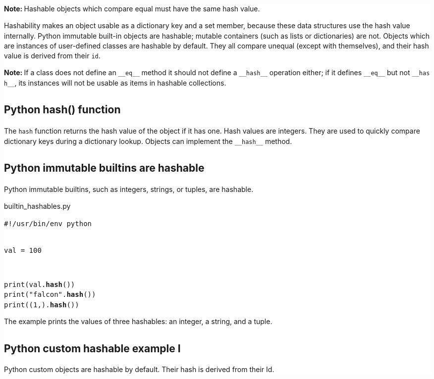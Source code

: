 <div class="note">
<strong>Note: </strong> Hashable objects which compare equal must have the same hash value.
</div>

<p>
Hashability makes an object usable as a dictionary key and a set member, because
these data structures use the hash value internally. Python immutable built-in
objects are hashable; mutable containers (such as lists or dictionaries) are
not. Objects which are instances of user-defined classes are hashable by
default. They all compare unequal (except with themselves), and their hash value
is derived from their <code>id</code>.
</p>

<div class="note">
<strong>Note: </strong> If a class does not define an <code>__eq__</code> method
it should not define a <code>__hash__</code> operation either; if it defines <code>__eq__</code>
but not <code>__hash__</code>, its instances will not be usable as items in hashable collections.
</div>

<h2>Python hash() function</h2>

<p>
The <code>hash</code> function returns the hash value of the object if it has one.
Hash values are integers. They are used to quickly compare dictionary keys during
a dictionary lookup. Objects can implement the <code>__hash__</code> method.
</p>


<h2>Python immutable builtins are hashable</h2>

<p>
Python immutable builtins, such as integers, strings, or tuples, are hashable.
</p>

<div class="codehead">builtin_hashables.py</div>
<pre class="code">
#!/usr/bin/env python

val = 100

print(val.__hash__())
print("falcon".__hash__())
print((1,).__hash__())
</pre>

<p>
The example prints the values of three hashables: an integer, a string, and a
tuple.
</p>

<h2>Python custom hashable example I</h2>

<p>
Python custom objects are hashable by default. Their hash is
derived from their Id.
</p>
